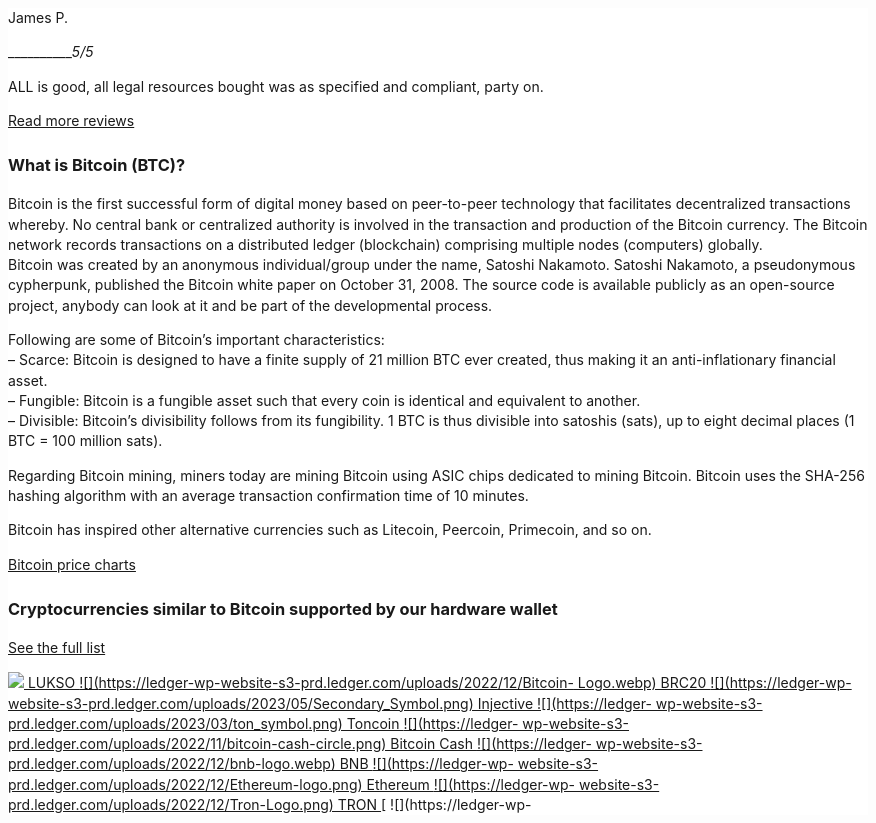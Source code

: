 James P.

___________5/5_

ALL is good, all legal resources bought was as specified and compliant, party
on.

[Read more reviews](https://shop.ledger.com/products/ledger-nano-x#reviews
"Read more reviews")

### What is Bitcoin (BTC)?

Bitcoin is the first successful form of digital money based on peer-to-peer
technology that facilitates decentralized transactions whereby. No central
bank or centralized authority is involved in the transaction and production of
the Bitcoin currency. The Bitcoin network records transactions on a
distributed ledger (blockchain) comprising multiple nodes (computers)
globally.  
Bitcoin was created by an anonymous individual/group under the name, Satoshi
Nakamoto. Satoshi Nakamoto, a pseudonymous cypherpunk, published the Bitcoin
white paper on October 31, 2008. The source code is available publicly as an
open-source project, anybody can look at it and be part of the developmental
process.

Following are some of Bitcoin’s important characteristics:  
– Scarce: Bitcoin is designed to have a finite supply of 21 million BTC ever
created, thus making it an anti-inflationary financial asset.  
– Fungible: Bitcoin is a fungible asset such that every coin is identical and
equivalent to another.  
– Divisible: Bitcoin’s divisibility follows from its fungibility. 1 BTC is
thus divisible into satoshis (sats), up to eight decimal places (1 BTC = 100
million sats).

Regarding Bitcoin mining, miners today are mining Bitcoin using ASIC chips
dedicated to mining Bitcoin. Bitcoin uses the SHA-256 hashing algorithm with
an average transaction confirmation time of 10 minutes.

Bitcoin has inspired other alternative currencies such as Litecoin, Peercoin,
Primecoin, and so on.

[Bitcoin price charts](https://www.ledger.com/coin/price/bitcoin "Bitcoin
price charts")

### Cryptocurrencies similar to Bitcoin supported by our hardware wallet

[See the full list](https://www.ledger.com/supported-crypto-assets "See the
full list")

[ ![](https://ledger-wp-website-s3-prd.ledger.com/uploads/2024/01/LYX.png)
LUKSO ](https://www.ledger.com/coin/wallet/lukso-token-2) [
![](https://ledger-wp-website-s3-prd.ledger.com/uploads/2022/12/Bitcoin-
Logo.webp) BRC20 ](https://www.ledger.com/coin/wallet/brc20) [
![](https://ledger-wp-
website-s3-prd.ledger.com/uploads/2023/05/Secondary_Symbol.png) Injective
](https://www.ledger.com/coin/wallet/injective-protocol) [ ![](https://ledger-
wp-website-s3-prd.ledger.com/uploads/2023/03/ton_symbol.png) Toncoin
](https://www.ledger.com/coin/wallet/the-open-network) [ ![](https://ledger-
wp-website-s3-prd.ledger.com/uploads/2022/11/bitcoin-cash-circle.png) Bitcoin
Cash ](https://www.ledger.com/coin/wallet/bitcoin-cash) [ ![](https://ledger-
wp-website-s3-prd.ledger.com/uploads/2022/12/bnb-logo.webp) BNB
](https://www.ledger.com/coin/wallet/binancecoin) [ ![](https://ledger-wp-
website-s3-prd.ledger.com/uploads/2022/12/Ethereum-logo.png) Ethereum
](https://www.ledger.com/coin/wallet/ethereum) [ ![](https://ledger-wp-
website-s3-prd.ledger.com/uploads/2022/12/Tron-Logo.png) TRON
](https://www.ledger.com/coin/wallet/tron) [ ![](https://ledger-wp-